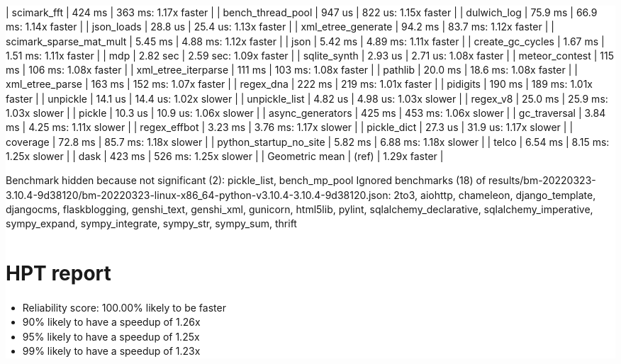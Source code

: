 | scimark_fft              | 424 ms                                                 | 363 ms: 1.17x faster                                                  |
| bench_thread_pool        | 947 us                                                 | 822 us: 1.15x faster                                                  |
| dulwich_log              | 75.9 ms                                                | 66.9 ms: 1.14x faster                                                 |
| json_loads               | 28.8 us                                                | 25.4 us: 1.13x faster                                                 |
| xml_etree_generate       | 94.2 ms                                                | 83.7 ms: 1.12x faster                                                 |
| scimark_sparse_mat_mult  | 5.45 ms                                                | 4.88 ms: 1.12x faster                                                 |
| json                     | 5.42 ms                                                | 4.89 ms: 1.11x faster                                                 |
| create_gc_cycles         | 1.67 ms                                                | 1.51 ms: 1.11x faster                                                 |
| mdp                      | 2.82 sec                                               | 2.59 sec: 1.09x faster                                                |
| sqlite_synth             | 2.93 us                                                | 2.71 us: 1.08x faster                                                 |
| meteor_contest           | 115 ms                                                 | 106 ms: 1.08x faster                                                  |
| xml_etree_iterparse      | 111 ms                                                 | 103 ms: 1.08x faster                                                  |
| pathlib                  | 20.0 ms                                                | 18.6 ms: 1.08x faster                                                 |
| xml_etree_parse          | 163 ms                                                 | 152 ms: 1.07x faster                                                  |
| regex_dna                | 222 ms                                                 | 219 ms: 1.01x faster                                                  |
| pidigits                 | 190 ms                                                 | 189 ms: 1.01x faster                                                  |
| unpickle                 | 14.1 us                                                | 14.4 us: 1.02x slower                                                 |
| unpickle_list            | 4.82 us                                                | 4.98 us: 1.03x slower                                                 |
| regex_v8                 | 25.0 ms                                                | 25.9 ms: 1.03x slower                                                 |
| pickle                   | 10.3 us                                                | 10.9 us: 1.06x slower                                                 |
| async_generators         | 425 ms                                                 | 453 ms: 1.06x slower                                                  |
| gc_traversal             | 3.84 ms                                                | 4.25 ms: 1.11x slower                                                 |
| regex_effbot             | 3.23 ms                                                | 3.76 ms: 1.17x slower                                                 |
| pickle_dict              | 27.3 us                                                | 31.9 us: 1.17x slower                                                 |
| coverage                 | 72.8 ms                                                | 85.7 ms: 1.18x slower                                                 |
| python_startup_no_site   | 5.82 ms                                                | 6.88 ms: 1.18x slower                                                 |
| telco                    | 6.54 ms                                                | 8.15 ms: 1.25x slower                                                 |
| dask                     | 423 ms                                                 | 526 ms: 1.25x slower                                                  |
| Geometric mean           | (ref)                                                  | 1.29x faster                                                          |

Benchmark hidden because not significant (2): pickle_list, bench_mp_pool
Ignored benchmarks (18) of results/bm-20220323-3.10.4-9d38120/bm-20220323-linux-x86_64-python-v3.10.4-3.10.4-9d38120.json: 2to3, aiohttp, chameleon, django_template, djangocms, flaskblogging, genshi_text, genshi_xml, gunicorn, html5lib, pylint, sqlalchemy_declarative, sqlalchemy_imperative, sympy_expand, sympy_integrate, sympy_str, sympy_sum, thrift


# HPT report

- Reliability score: 100.00% likely to be faster
- 90% likely to have a speedup of 1.26x
- 95% likely to have a speedup of 1.25x
- 99% likely to have a speedup of 1.23x
